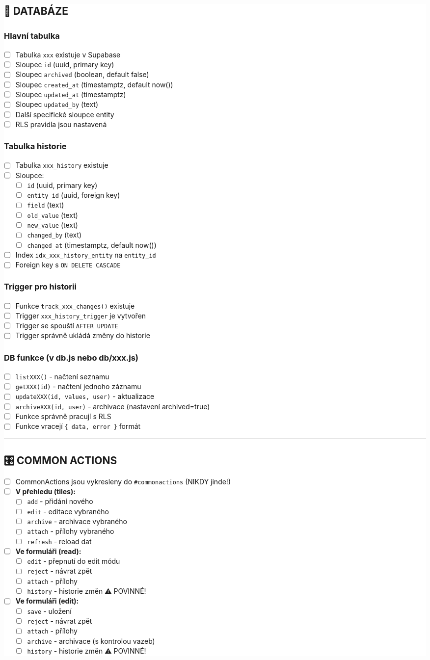 
## 💾 DATABÁZE

### Hlavní tabulka
- [ ] Tabulka `xxx` existuje v Supabase
- [ ] Sloupec `id` (uuid, primary key)
- [ ] Sloupec `archived` (boolean, default false)
- [ ] Sloupec `created_at` (timestamptz, default now())
- [ ] Sloupec `updated_at` (timestamptz)
- [ ] Sloupec `updated_by` (text)
- [ ] Další specifické sloupce entity
- [ ] RLS pravidla jsou nastavená

### Tabulka historie
- [ ] Tabulka `xxx_history` existuje
- [ ] Sloupce:
  - [ ] `id` (uuid, primary key)
  - [ ] `entity_id` (uuid, foreign key)
  - [ ] `field` (text)
  - [ ] `old_value` (text)
  - [ ] `new_value` (text)
  - [ ] `changed_by` (text)
  - [ ] `changed_at` (timestamptz, default now())
- [ ] Index `idx_xxx_history_entity` na `entity_id`
- [ ] Foreign key s `ON DELETE CASCADE`

### Trigger pro historii
- [ ] Funkce `track_xxx_changes()` existuje
- [ ] Trigger `xxx_history_trigger` je vytvořen
- [ ] Trigger se spouští `AFTER UPDATE`
- [ ] Trigger správně ukládá změny do historie

### DB funkce (v db.js nebo db/xxx.js)
- [ ] `listXXX()` - načtení seznamu
- [ ] `getXXX(id)` - načtení jednoho záznamu
- [ ] `updateXXX(id, values, user)` - aktualizace
- [ ] `archiveXXX(id, user)` - archivace (nastavení archived=true)
- [ ] Funkce správně pracují s RLS
- [ ] Funkce vracejí `{ data, error }` formát

---

## 🎛️ COMMON ACTIONS

- [ ] CommonActions jsou vykresleny do `#commonactions` (NIKDY jinde!)
- [ ] **V přehledu (tiles):**
  - [ ] `add` - přidání nového
  - [ ] `edit` - editace vybraného
  - [ ] `archive` - archivace vybraného
  - [ ] `attach` - přílohy vybraného
  - [ ] `refresh` - reload dat
- [ ] **Ve formuláři (read):**
  - [ ] `edit` - přepnutí do edit módu
  - [ ] `reject` - návrat zpět
  - [ ] `attach` - přílohy
  - [ ] `history` - historie změn ⚠️ POVINNÉ!
- [ ] **Ve formuláři (edit):**
  - [ ] `save` - uložení
  - [ ] `reject` - návrat zpět
  - [ ] `attach` - přílohy
  - [ ] `archive` - archivace (s kontrolou vazeb)
  - [ ] `history` - historie změn ⚠️ POVINNÉ!